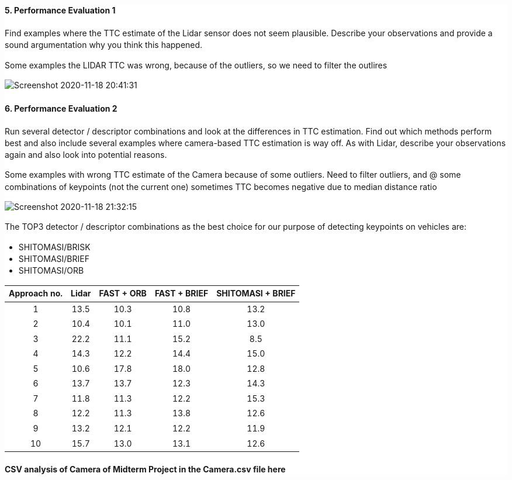 #### 5.  Performance Evaluation 1

Find examples where the TTC estimate of the Lidar sensor does not seem plausible. Describe your observations and provide a sound argumentation why you think this happened.

Some examples the LIDAR TTC was wrong, because of the outliers, so we need to filter the outlires

![Screenshot 2020-11-18 20:41:31](https://user-images.githubusercontent.com/35613645/99573534-e5cfa000-29de-11eb-8afe-bbc2f4fb0b4a.png)


#### 6. Performance Evaluation 2

Run several detector / descriptor combinations and look at the differences in TTC estimation. Find out which methods perform best and also include several examples where camera-based TTC estimation is way off. As with Lidar, describe your observations again and also look into potential reasons.

Some examples with wrong TTC estimate of the Camera because of some outliers. Need to filter outliers, and @ some combinations of keypoints (not the current one) sometimes TTC becomes negative due to median distance ratio

![Screenshot 2020-11-18 21:32:15](https://user-images.githubusercontent.com/35613645/99578469-917bee80-29e5-11eb-8503-0f7926ac5392.png)



The TOP3 detector / descriptor combinations as the best choice for our purpose of detecting keypoints on vehicles are:
- SHITOMASI/BRISK         
- SHITOMASI/BRIEF            
- SHITOMASI/ORB           


|Approach no. | Lidar | FAST + ORB | FAST + BRIEF |SHITOMASI + BRIEF |
|:---:|:---:|:---:|:---:|:---:|
|1 |13.5|10.3 |10.8 | 13.2|
|2 | 10.4|10.1 |11.0 | 13.0|
|3 | 22.2|11.1 |15.2 | 8.5|
|4 |14.3 |12.2 |14.4 | 15.0|
|5 |10.6 | 17.8|18.0 | 12.8|
|6 |13.7 |13.7 |12.3 | 14.3|
|7 | 11.8|11.3 |12.2 | 15.3|
|8 |12.2 |11.3 |13.8 | 12.6|
|9 |13.2 |12.1 |12.2 | 11.9|
|10 |15.7 |13.0 |13.1 | 12.6|

#### CSV analysis of Camera of Midterm Project in the Camera.csv file here
